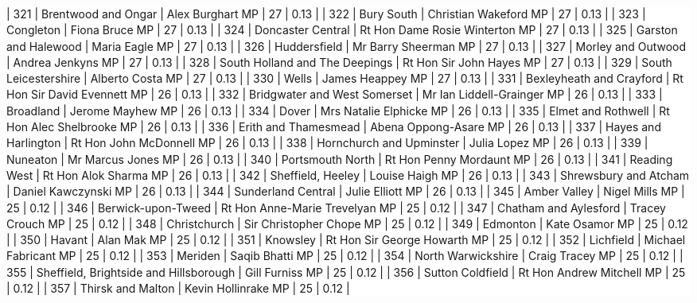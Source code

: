 | 321 | Brentwood and Ongar | Alex Burghart MP | 27 | 0.13 |
| 322 | Bury South | Christian Wakeford MP | 27 | 0.13 |
| 323 | Congleton | Fiona Bruce MP | 27 | 0.13 |
| 324 | Doncaster Central | Rt Hon Dame Rosie Winterton MP | 27 | 0.13 |
| 325 | Garston and Halewood | Maria Eagle MP | 27 | 0.13 |
| 326 | Huddersfield | Mr Barry Sheerman MP | 27 | 0.13 |
| 327 | Morley and Outwood | Andrea Jenkyns MP | 27 | 0.13 |
| 328 | South Holland and The Deepings | Rt Hon Sir John Hayes MP | 27 | 0.13 |
| 329 | South Leicestershire | Alberto Costa MP | 27 | 0.13 |
| 330 | Wells | James Heappey MP | 27 | 0.13 |
| 331 | Bexleyheath and Crayford | Rt Hon Sir David Evennett MP | 26 | 0.13 |
| 332 | Bridgwater and West Somerset | Mr Ian Liddell-Grainger MP | 26 | 0.13 |
| 333 | Broadland | Jerome Mayhew MP | 26 | 0.13 |
| 334 | Dover | Mrs Natalie Elphicke MP | 26 | 0.13 |
| 335 | Elmet and Rothwell | Rt Hon Alec Shelbrooke MP | 26 | 0.13 |
| 336 | Erith and Thamesmead | Abena Oppong-Asare MP | 26 | 0.13 |
| 337 | Hayes and Harlington | Rt Hon John McDonnell MP | 26 | 0.13 |
| 338 | Hornchurch and Upminster | Julia Lopez MP | 26 | 0.13 |
| 339 | Nuneaton | Mr Marcus Jones MP | 26 | 0.13 |
| 340 | Portsmouth North | Rt Hon Penny Mordaunt MP | 26 | 0.13 |
| 341 | Reading West | Rt Hon Alok Sharma MP | 26 | 0.13 |
| 342 | Sheffield, Heeley | Louise Haigh MP | 26 | 0.13 |
| 343 | Shrewsbury and Atcham | Daniel Kawczynski MP | 26 | 0.13 |
| 344 | Sunderland Central | Julie Elliott MP | 26 | 0.13 |
| 345 | Amber Valley | Nigel Mills MP | 25 | 0.12 |
| 346 | Berwick-upon-Tweed | Rt Hon Anne-Marie Trevelyan MP | 25 | 0.12 |
| 347 | Chatham and Aylesford | Tracey Crouch MP | 25 | 0.12 |
| 348 | Christchurch | Sir Christopher Chope MP | 25 | 0.12 |
| 349 | Edmonton | Kate Osamor MP | 25 | 0.12 |
| 350 | Havant | Alan Mak MP | 25 | 0.12 |
| 351 | Knowsley | Rt Hon Sir George Howarth MP | 25 | 0.12 |
| 352 | Lichfield | Michael Fabricant MP | 25 | 0.12 |
| 353 | Meriden | Saqib Bhatti MP | 25 | 0.12 |
| 354 | North Warwickshire | Craig Tracey MP | 25 | 0.12 |
| 355 | Sheffield, Brightside and Hillsborough | Gill Furniss MP | 25 | 0.12 |
| 356 | Sutton Coldfield | Rt Hon Andrew Mitchell MP | 25 | 0.12 |
| 357 | Thirsk and Malton | Kevin Hollinrake MP | 25 | 0.12 |